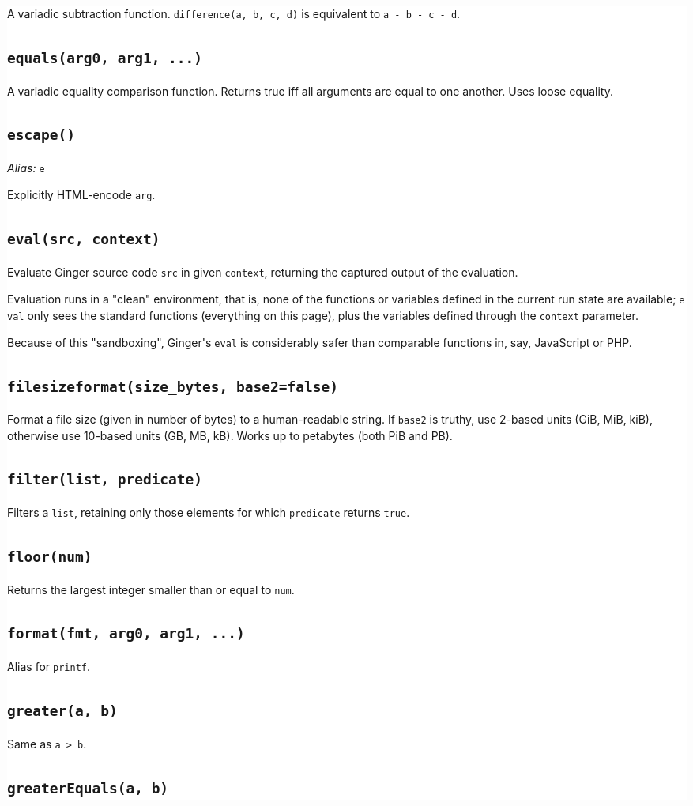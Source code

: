 A variadic subtraction function. `difference(a, b, c, d)` is equivalent to `a -
b - c - d`.

## `equals(arg0, arg1, ...)`

A variadic equality comparison function. Returns true iff all arguments are
equal to one another. Uses loose equality.

## `escape()`

*Alias:* `e`

Explicitly HTML-encode `arg`.

## `eval(src, context)`

Evaluate Ginger source code `src` in given `context`, returning the
captured output of the evaluation.

Evaluation runs in a "clean" environment, that is, none of the functions or
variables defined in the current run state are available; `eval` only sees the
standard functions (everything on this page), plus the variables defined
through the `context` parameter.

Because of this "sandboxing", Ginger's `eval` is considerably safer than
comparable functions in, say, JavaScript or PHP.

## `filesizeformat(size_bytes, base2=false)`

Format a file size (given in number of bytes) to a human-readable string. If
`base2` is truthy, use 2-based units (GiB, MiB, kiB), otherwise use 10-based
units (GB, MB, kB). Works up to petabytes (both PiB and PB).

## `filter(list, predicate)`

Filters a `list`, retaining only those elements for which `predicate` returns
`true`.

## `floor(num)`

Returns the largest integer smaller than or equal to `num`.

## `format(fmt, arg0, arg1, ...)`

Alias for `printf`.

## `greater(a, b)`

Same as `a > b`.

## `greaterEquals(a, b)`
